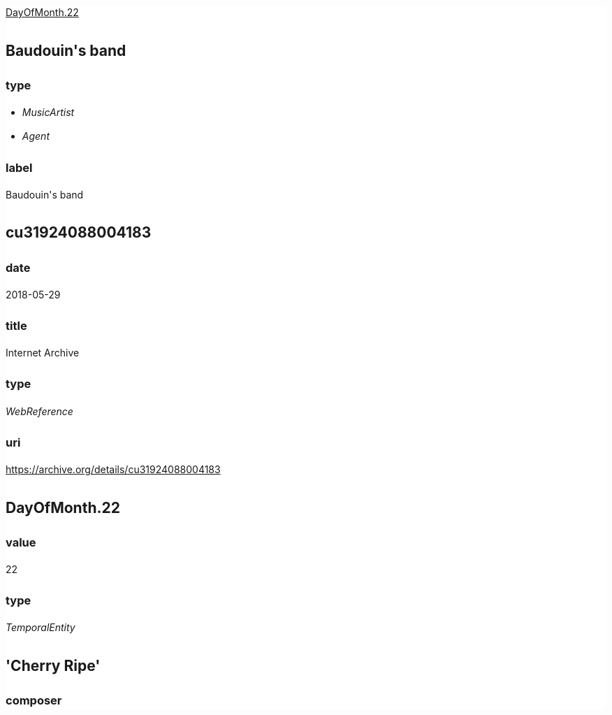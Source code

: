 
[DayOfMonth.22](#DayOfMonth.22)

## Baudouin's band

### type

 - *MusicArtist*

 - *Agent*

### label


Baudouin's band

## cu31924088004183

### date


2018-05-29

### title


Internet Archive

### type


*WebReference*

### uri


https://archive.org/details/cu31924088004183

## DayOfMonth.22

### value


22

### type


*TemporalEntity*

## 'Cherry Ripe'

### composer
